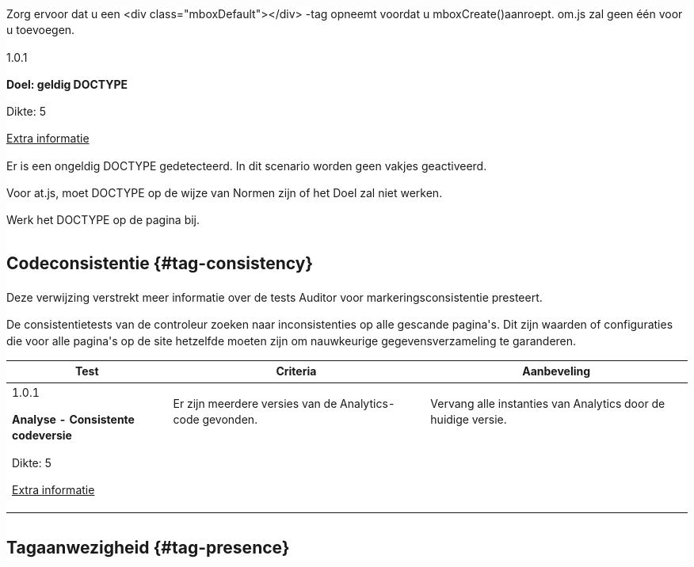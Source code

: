    <td colname="col3"> <p>Zorg ervoor dat u een <span class="codeph"> &lt;div class="mboxDefault"&gt;&lt;/div&gt;</span> -tag opneemt voordat u <span class="codeph"> mboxCreate()</span>aanroept. om.js zal geen één voor u toevoegen. </p> </td> 
  </tr> 
  <tr> 
   <td colname="col1"> 
    <draft-comment>
      1.0.1 
    </draft-comment> <p><b>Doel: geldig DOCTYPE</b> </p> <p>Dikte: 5 </p> <p><a href="https://docs.adobe.com/content/help/en/target/using/implement-target/implementing-target.html" format="html" scope="external"> Extra informatie</a> </p> </td> 
   <td colname="col2"> <p> Er is een ongeldig DOCTYPE gedetecteerd. In dit scenario worden geen vakjes geactiveerd. </p> <p>Voor at.js, moet DOCTYPE op de wijze van Normen zijn of het Doel zal niet werken. </p> </td> 
   <td colname="col3"> <p>Werk het DOCTYPE op de pagina bij. </p> </td> 
  </tr> 
 </tbody> 
</table>

## Codeconsistentie {#tag-consistency}

Deze verwijzing verstrekt meer informatie over de tests Auditor voor markeringsconsistentie presteert.

De consistentietests van de controleur zoeken naar inconsistenties op alle gescande pagina&#39;s. Dit zijn waarden of configuraties die voor alle pagina&#39;s op de site hetzelfde moeten zijn om nauwkeurige gegevensverzameling te garanderen.

<table id="table_4F9ED873BAF741D19BFB0F297B3A1FDB"> 
 <thead> 
  <tr> 
   <th colname="col1" class="entry"> Test </th> 
   <th colname="col2" class="entry"> Criteria </th> 
   <th colname="col3" class="entry"> Aanbeveling </th> 
  </tr>
 </thead>
 <tbody> 
  <tr> 
   <td colname="col1"> 
    <draft-comment>
      1.0.1 
    </draft-comment> <p><b>Analyse - Consistente codeversie </b> </p> <p>Dikte: 5 </p> <p><a href="https://docs.adobe.com/content/help/en/analytics/implementation/home.html" format="html" scope="external"> Extra informatie</a> </p> </td> 
   <td colname="col2"> <p> Er zijn meerdere versies van de Analytics-code gevonden. </p> </td> 
   <td colname="col3"> <p>Vervang alle instanties van Analytics door de huidige versie. </p> </td> 
  </tr> 
 </tbody> 
</table>

## Tagaanwezigheid {#tag-presence}
